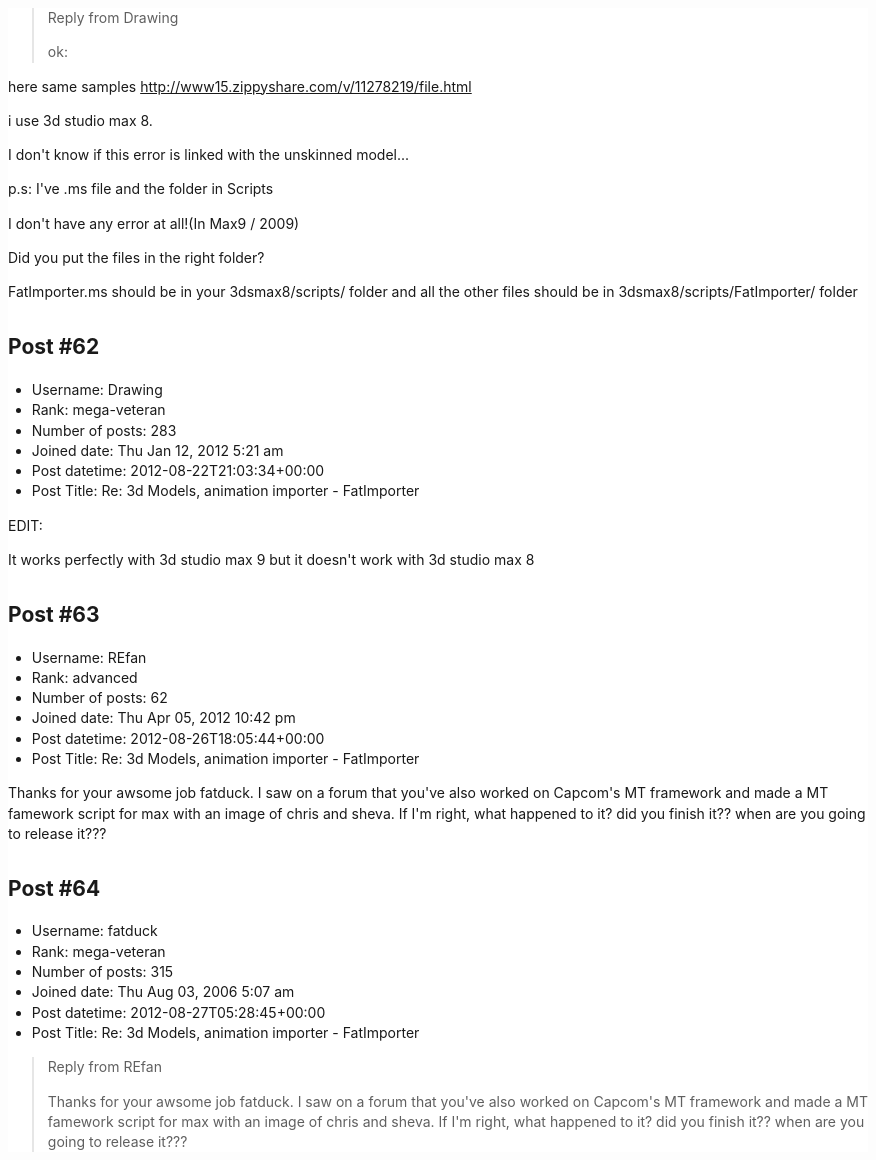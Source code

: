 > Reply from Drawing
>
> ok:

here same samples http://www15.zippyshare.com/v/11278219/file.html

i use 3d studio max 8.

I don't know if this error is linked with the unskinned model...

p.s: I've .ms file and the folder in Scripts


I don't have any error at all!(In Max9 / 2009)

Did you put the files in the right folder?

FatImporter.ms should be in your 3dsmax8/scripts/ folder
and all the other files should be in 3dsmax8/scripts/FatImporter/ folder
## Post #62
- Username: Drawing
- Rank: mega-veteran
- Number of posts: 283
- Joined date: Thu Jan 12, 2012 5:21 am
- Post datetime: 2012-08-22T21:03:34+00:00
- Post Title: Re: 3d Models, animation importer - FatImporter

EDIT:

It works perfectly with 3d studio max 9 but it doesn't work with 3d studio max 8
## Post #63
- Username: REfan
- Rank: advanced
- Number of posts: 62
- Joined date: Thu Apr 05, 2012 10:42 pm
- Post datetime: 2012-08-26T18:05:44+00:00
- Post Title: Re: 3d Models, animation importer - FatImporter

Thanks for your awsome job fatduck.
I saw on a forum that you've also worked on Capcom's MT framework and made a MT famework script for max with an image of chris and sheva. If I'm right, what happened to it? did you finish it?? when are you going to release it???
## Post #64
- Username: fatduck
- Rank: mega-veteran
- Number of posts: 315
- Joined date: Thu Aug 03, 2006 5:07 am
- Post datetime: 2012-08-27T05:28:45+00:00
- Post Title: Re: 3d Models, animation importer - FatImporter

> Reply from REfan
>
> Thanks for your awsome job fatduck.
I saw on a forum that you've also worked on Capcom's MT framework and made a MT famework script for max with an image of chris and sheva. If I'm right, what happened to it? did you finish it?? when are you going to release it???
